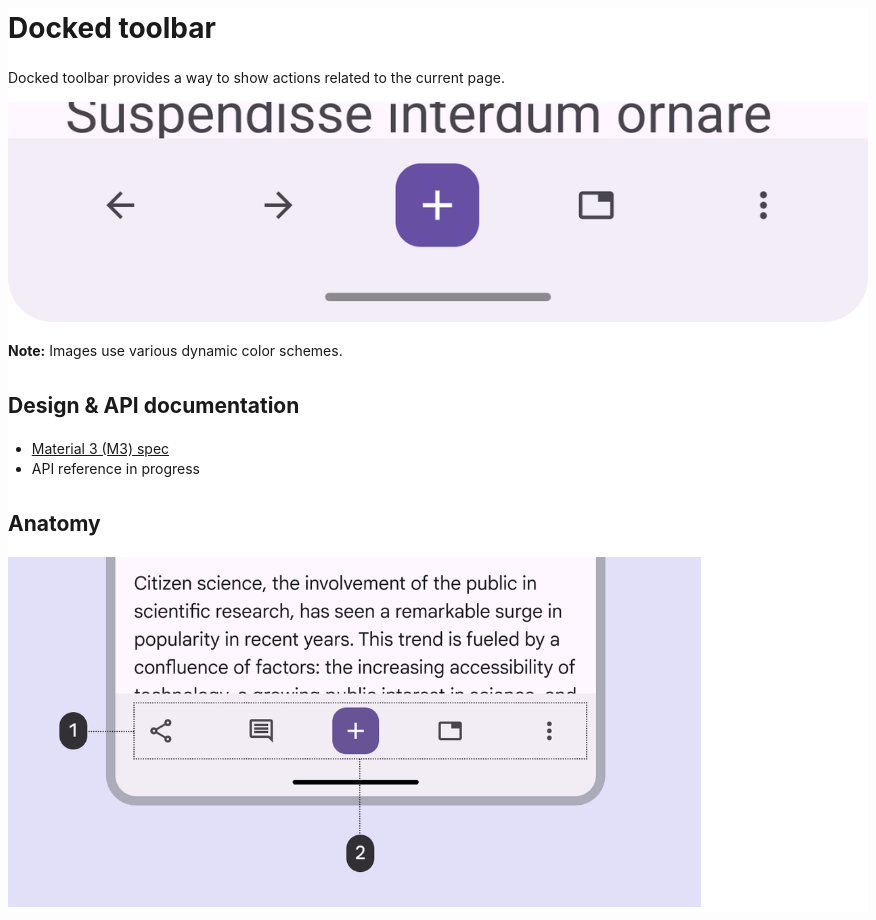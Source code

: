 

# Docked toolbar

Docked toolbar provides a way to show actions related to the current page.

![Docked toolbar](assets/dockedtoolbar/docked-toolbar.png)

**Note:** Images use various dynamic color schemes.

## Design & API documentation

*   [Material 3 (M3) spec](https://m3.material.io/components/toolbars/overview)
*   API reference in progress

## Anatomy

<img src="assets/dockedtoolbar/docked-toolbar-anatomy.png" alt="Docked toolbar anatomy diagram" height="350">
